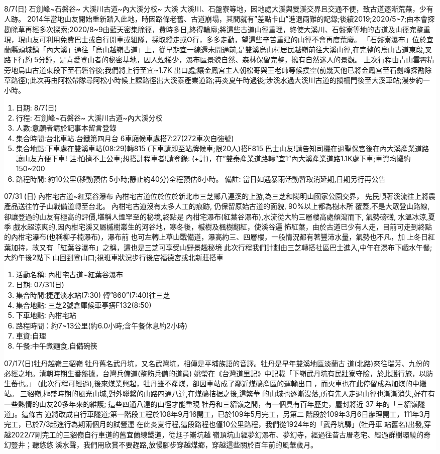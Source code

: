 
8/7(日) 石劍峰~石磐谷~ 大溪川古道~內大溪分校~ 大溪
大溪川、石盤寮等地，因地處大溪與雙溪交界且交通不便，致古道逐漸荒蕪，少有人跡。
2014年當地山友開始重新踏入此地，時因路條老舊、古道崩塌，其間就有”差點卡山”進退兩難的記錄;後續2019;2020/5~7;由本會探勘除草再經多次探索;2020/8~9由藍天密集除徑，費時多日,終得輪廓;將這些古道山徑重理，終使大溪川、石盤寮等地的古道及山徑完整重現，現山友可利用免費巴士或自行開車或組隊，採取縱走或O行，多多走動，望這些辛苦重建的山徑不會再度荒廢。
「石盤寮瀑布」位於宜蘭縣頭城鎮「內大溪」通往「烏山越嶺古道」上，從早期宜一線還未開通前,是雙溪烏山村居民越嶺前往大溪山徑,在完整的烏山古道東段,叉路下行約 5分鐘，是喜愛登山者的秘密基地，因人煙稀少，瀑布區景貌自然、森林保留完整，擁有自然迷人的景觀。
上次行程由青山雲霄精旁地烏山古道東段下至石磐谷後;我們將上行至宜~1.7K
出口處;讓金鳳宮主人朝松哥與王老師等候撲空(前幾天他已將金鳳宮至石劍峰探勘除草路徑);此次再由阿松帶隊尋阿松小時候上課路徑出大溪泰產業道路;再炎夏午時過後;涉溪水過大溪川古道的攔柵門後至大溪車站;漫步約一小時。
1. 日期: 8/7(日)
2. 行程: 石劍峰~石磐谷~ 大溪川古道~內大溪分校
3. 人數:意願者請於記事本留言登錄
4. 集合時間:台北車站.台鐵第四月台 6車廂候車處搭7:27(272車次自強號)
5. 集合地點:下車處在雙溪車站(08:29)轉815 (下車請即至站牌候車;限20人)搭F815
巴士山友!請告知司機在過聖保宮後在內大溪產業道路讓山友方便下車!
註:怕擠不上公車;想搭計程車者!請登錄: (+計)，在”雙泰產業道路轉”宜1”內大溪產業道路1.1K處下車;車資均攤約150~200
6. 路程時間: 約10公里(移動預估 5小時;靜止約40分)全程預估6小時。
備註: 當日如遇暴雨活動暫取消延期,日期另行再公告


07/31 (日) 內柑宅古道~紅葉谷瀑布
內柑宅古道位於位於新北市三芝鄉八連溪的上游,為三芝和陽明山國家公園交界，
先民順著溪流往上將農產品送往竹子山戰備道轉至台北。
內柑宅古道沒有太多人工的痕跡, 仍保留原始古道的面貌, 90%以上都為樹木所
覆蓋,不是大眾登山路線, 卻讓登過的山友有極高的評價,堪稱人煙罕至的秘境,終點是
內柑宅瀑布(紅葉谷瀑布),水流從大約三層樓高處傾瀉而下, 氣勢磅礡, 水溫冰涼,夏季
戲水超涼爽的,因內柑宅溪又屬槭樹叢生的河谷地，寒冬後，槭樹及楓樹翻紅，使溪谷遍
怖紅葉，由於古道已少有人走，目前可走到終點的內柑宅瀑布(也稱柳子楠瀑布)，瀑布前
也可左轉上草山戰備道，瀑高約三、四層樓，一般情況都有著豐沛水量，氣勢也不凡，加
上冬日紅葉加持，故又有「紅葉谷瀑布」之稱，這也是三芝可享受山野景趣秘境
此次行程我們計劃由三芝轉搭社區巴士進入,中午在瀑布下戲水午餐;大約午後2點下
山回到登山口;視班車狀況步行後店福德宮或北新莊搭車

1. 活動名稱: 內柑宅古道~紅葉谷瀑布
2. 日期: 07/31(日)
3. 集合時間:捷運淡水站(7:30) 轉”860”(7:40)往三芝
4. 集合地點: 三芝2號倉庫候車亭搭F132(8:50)
5. 下車地點: 內柑宅站
5. 路程時間：約7~13公里(約6.0小時;含午餐休息約2小時)
6. 車資:自理
7. 午餐:中午煮麵食,自備碗筷


07/17(日)牡丹越嶺三貂嶺
牡丹舊名武丹坑，又名武灣坑，相傳是平埔族語的音譯。牡丹是早年雙溪地區淡蘭古
道(北路)來往瑞芳、九份的必經之地。清朝時期生番盤據，台灣兵備道(整飭兵備的道員)
姚瑩在《台灣道里記》中記載「下嶺武丹坑有民壯寮守險，於此護行旅，以防生蕃也。」
(此次行程可經過),後來煤業興起，牡丹雖不產煤，卻因車站成了鄰近煤礦產區的運輸出口
，而火車也在此停留成為加煤的中繼站。
三貂嶺,極盛時期的風光山城,對外聯繫的山路四通八達,在煤礦拮据之後,這繁華
的山城也逐漸沒落,所有先人走過山徑也漸漸消失,好在有一些熱情的山友20多年來的維護;
這些四通八達的山徑才能重現
牡丹和三貂嶺之間，有一個具有百年歷史，塵封將近 37 年的「三貂嶺隧道」。這條古
道將改成自行車隧道;第一階段工程於108年9月16開工，已於109年5月完工，另第二
階段於109年3月6日辦理開工，111年3月完工，已於7/3起進行為期兩個月的試營運
在此炎夏行程,這段路程也僅10公里路程，我們從1924年的「武丹坑驛」(牡丹車
站舊名)出發,穿越2022/7剛完工的三貂嶺自行車道的舊宜蘭線鐵道，從尪子崙坑越
嶺頂坑山經夢幻瀑布、夢幻寺，經過往昔古厝老宅、經過群樹環繞的奇幻豎井；聽悠悠
溪水聲，我們用欣賞不要趕路,放慢腳步穿越煤鄉，穿越這些關於百年前的風華歲月。
